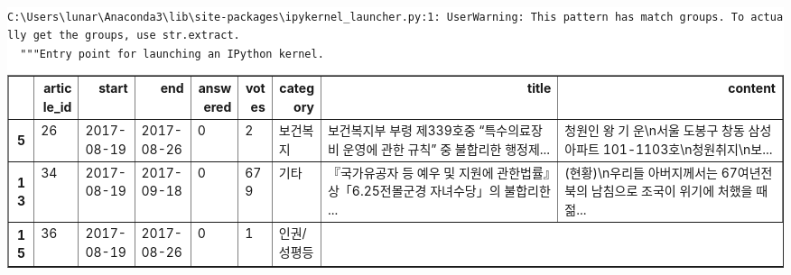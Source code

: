     C:\Users\lunar\Anaconda3\lib\site-packages\ipykernel_launcher.py:1: UserWarning: This pattern has match groups. To actually get the groups, use str.extract.
      """Entry point for launching an IPython kernel.
    




<div>
<style scoped>
    .dataframe tbody tr th:only-of-type {
        vertical-align: middle;
    }

    .dataframe tbody tr th {
        vertical-align: top;
    }

    .dataframe thead th {
        text-align: right;
    }
</style>
<table border="1" class="dataframe">
  <thead>
    <tr style="text-align: right;">
      <th></th>
      <th>article_id</th>
      <th>start</th>
      <th>end</th>
      <th>answered</th>
      <th>votes</th>
      <th>category</th>
      <th>title</th>
      <th>content</th>
    </tr>
  </thead>
  <tbody>
    <tr>
      <th>5</th>
      <td>26</td>
      <td>2017-08-19</td>
      <td>2017-08-26</td>
      <td>0</td>
      <td>2</td>
      <td>보건복지</td>
      <td>보건복지부 부령 제339호중 “특수의료장비 운영에 관한 규칙” 중  불합리한 행정제...</td>
      <td>청원인  왕 기 운\n서울 도봉구 창동 삼성아파트 101-1103호\n청원취지\n보...</td>
    </tr>
    <tr>
      <th>13</th>
      <td>34</td>
      <td>2017-08-19</td>
      <td>2017-09-18</td>
      <td>0</td>
      <td>679</td>
      <td>기타</td>
      <td>『국가유공자 등 예우 및 지원에 관한법률』상「6.25전몰군경 자녀수당」의 불합리한 ...</td>
      <td>(현황)\n우리들 아버지께서는 67여년전 북의 남침으로 조국이 위기에 처했을 때 젊...</td>
    </tr>
    <tr>
      <th>15</th>
      <td>36</td>
      <td>2017-08-19</td>
      <td>2017-08-26</td>
      <td>0</td>
      <td>1</td>
      <td>인권/성평등</td>